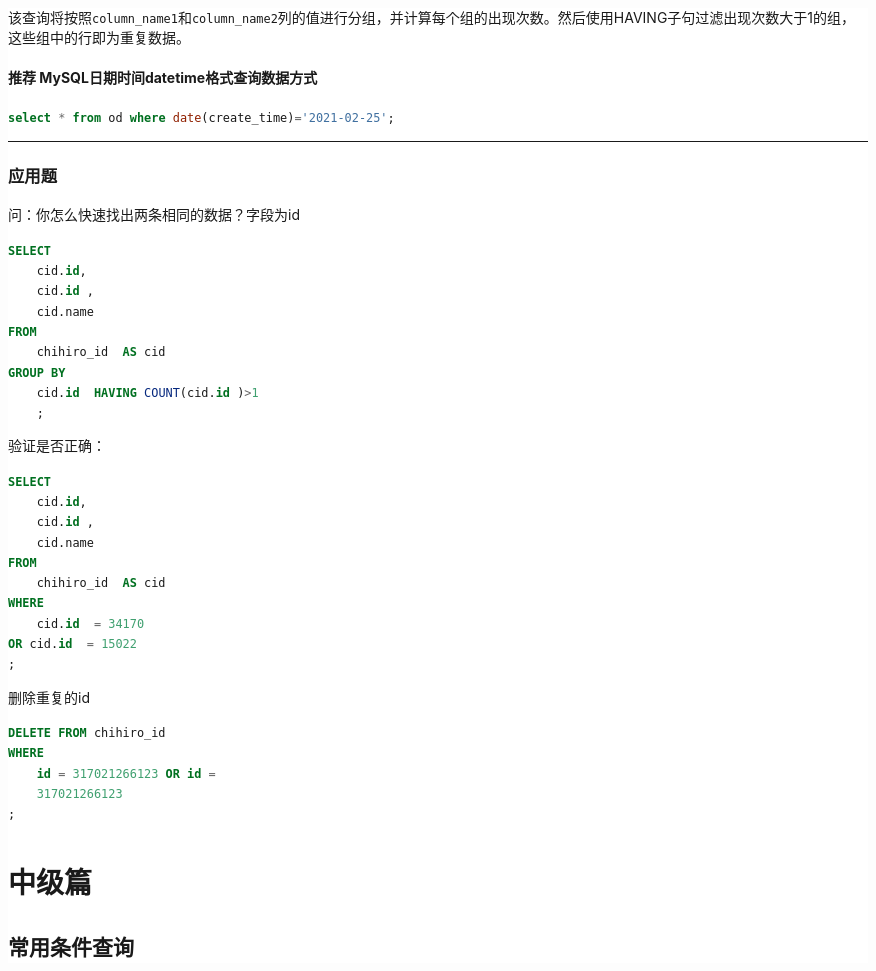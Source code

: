 该查询将按照`column_name1`和`column_name2`列的值进行分组，并计算每个组的出现次数。然后使用HAVING子句过滤出现次数大于1的组，这些组中的行即为重复数据。

#### 推荐 MySQL日期时间datetime格式查询数据方式

```sql
select * from od where date(create_time)='2021-02-25';
```

<hr>

### 应用题

问：你怎么快速找出两条相同的数据？字段为id 

```sql
SELECT
	cid.id,
	cid.id ,
	cid.name
FROM
	chihiro_id  AS cid
GROUP BY
	cid.id  HAVING COUNT(cid.id )>1
	;
```

验证是否正确：

```sql
SELECT
	cid.id,
	cid.id ,
	cid.name
FROM
	chihiro_id  AS cid
WHERE
	cid.id  = 34170
OR cid.id  = 15022
;
```

删除重复的id

```sql
DELETE FROM chihiro_id
WHERE
	id = 317021266123 OR id = 
	317021266123
;
```

# 中级篇

## 常用条件查询
